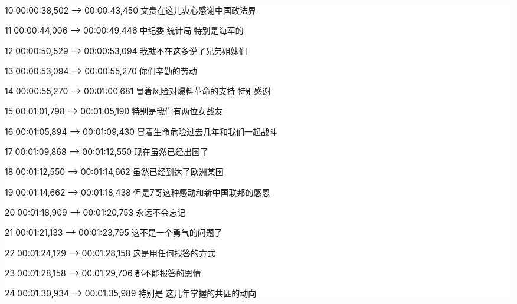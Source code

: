 10
00:00:38,502 –&gt; 00:00:43,450
文贵在这儿衷心感谢中国政法界
 
11
00:00:44,006 –&gt; 00:00:49,446
中纪委 统计局 特别是海军的
 
12
00:00:50,529 –&gt; 00:00:53,094
我就不在这多说了兄弟姐妹们
 
13
00:00:53,094 –&gt; 00:00:55,270
你们辛勤的劳动
 
14
00:00:55,270 –&gt; 00:01:00,681
冒着风险对爆料革命的支持 特别感谢
 
15
00:01:01,798 –&gt; 00:01:05,190
特别是我们有两位女战友
 
16
00:01:05,894 –&gt; 00:01:09,430
冒着生命危险过去几年和我们一起战斗
 
17
00:01:09,868 –&gt; 00:01:12,550
现在虽然已经出国了
 
18
00:01:12,550 –&gt; 00:01:14,662
虽然已经到达了欧洲某国
 
19
00:01:14,662 –&gt; 00:01:18,438
但是7哥这种感动和新中国联邦的感恩
 
20
00:01:18,909 –&gt; 00:01:20,753
永远不会忘记
 
21
00:01:21,133 –&gt; 00:01:23,795
这不是一个勇气的问题了
 
22
00:01:24,129 –&gt; 00:01:28,158
这是用任何报答的方式
 
23
00:01:28,158 –&gt; 00:01:29,706
都不能报答的恩情
 
24
00:01:30,934 –&gt; 00:01:35,989
特别是 这几年掌握的共匪的动向
 